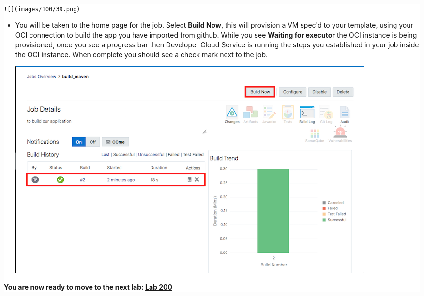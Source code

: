     ![](images/100/39.png)

- You will be taken to the home page for the job. Select **Build Now**, this will provision a VM spec'd to your template, using your OCI connection to build the app you have imported from github. While you see **Waiting for executor** the OCI instance is being provisioned, once you see a progress bar then Developer Cloud Service is running the steps you established in your job inside the OCI instance. When complete you should see a check mark next to the job.

    ![](images/100/41.png)

 **You are now ready to move to the next lab: [Lab 200](LabGuide200.md)**
